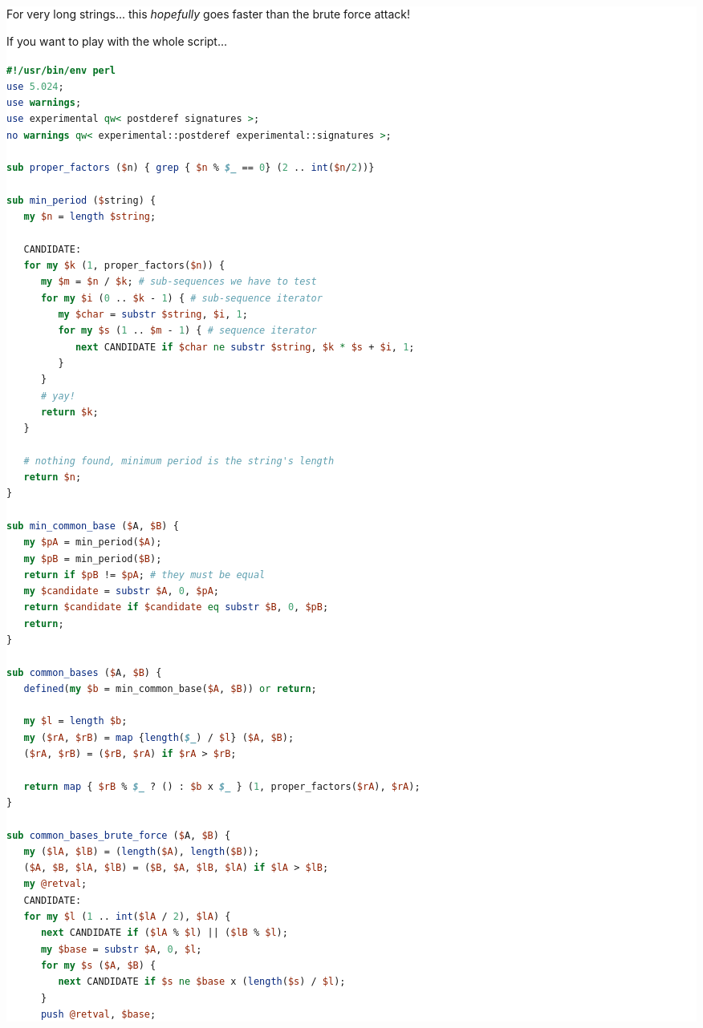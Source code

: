 For very long strings... this *hopefully* goes faster than the brute
force attack!

If you want to play with the whole script...

```perl
#!/usr/bin/env perl
use 5.024;
use warnings;
use experimental qw< postderef signatures >;
no warnings qw< experimental::postderef experimental::signatures >;

sub proper_factors ($n) { grep { $n % $_ == 0} (2 .. int($n/2))}

sub min_period ($string) {
   my $n = length $string;

   CANDIDATE:
   for my $k (1, proper_factors($n)) {
      my $m = $n / $k; # sub-sequences we have to test
      for my $i (0 .. $k - 1) { # sub-sequence iterator
         my $char = substr $string, $i, 1;
         for my $s (1 .. $m - 1) { # sequence iterator
            next CANDIDATE if $char ne substr $string, $k * $s + $i, 1;
         }
      }
      # yay!
      return $k;
   }

   # nothing found, minimum period is the string's length
   return $n;
}

sub min_common_base ($A, $B) {
   my $pA = min_period($A);
   my $pB = min_period($B);
   return if $pB != $pA; # they must be equal
   my $candidate = substr $A, 0, $pA;
   return $candidate if $candidate eq substr $B, 0, $pB;
   return;
}

sub common_bases ($A, $B) {
   defined(my $b = min_common_base($A, $B)) or return;

   my $l = length $b;
   my ($rA, $rB) = map {length($_) / $l} ($A, $B);
   ($rA, $rB) = ($rB, $rA) if $rA > $rB;

   return map { $rB % $_ ? () : $b x $_ } (1, proper_factors($rA), $rA);
}

sub common_bases_brute_force ($A, $B) {
   my ($lA, $lB) = (length($A), length($B));
   ($A, $B, $lA, $lB) = ($B, $A, $lB, $lA) if $lA > $lB;
   my @retval;
   CANDIDATE:
   for my $l (1 .. int($lA / 2), $lA) {
      next CANDIDATE if ($lA % $l) || ($lB % $l);
      my $base = substr $A, 0, $l;
      for my $s ($A, $B) {
         next CANDIDATE if $s ne $base x (length($s) / $l);
      }
      push @retval, $base;
```